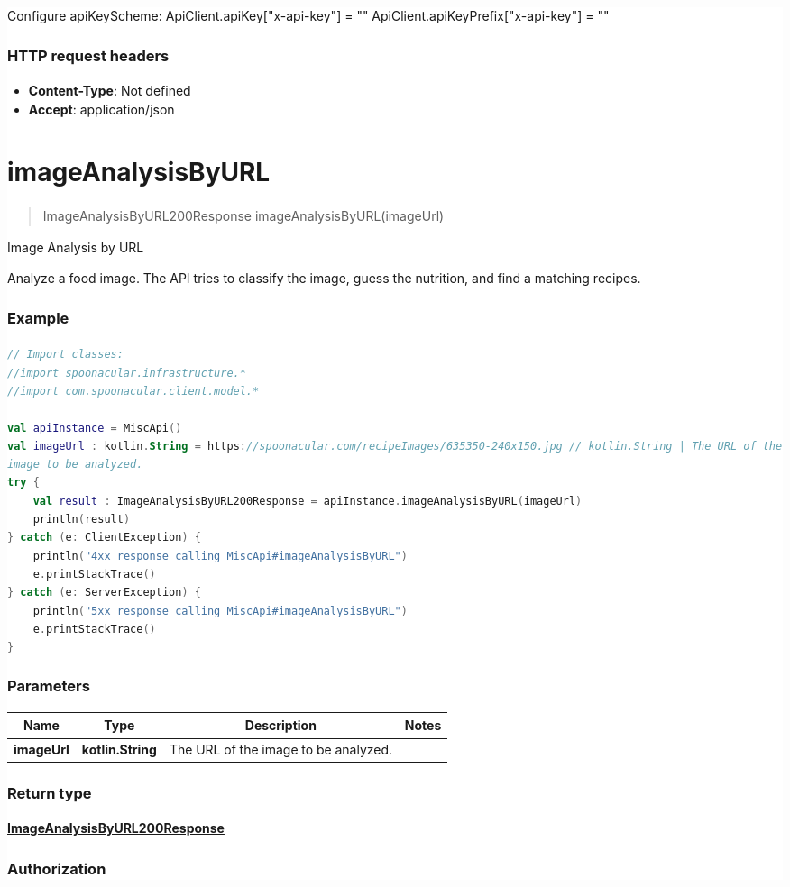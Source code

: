
Configure apiKeyScheme:
    ApiClient.apiKey["x-api-key"] = ""
    ApiClient.apiKeyPrefix["x-api-key"] = ""

### HTTP request headers

 - **Content-Type**: Not defined
 - **Accept**: application/json

<a id="imageAnalysisByURL"></a>
# **imageAnalysisByURL**
> ImageAnalysisByURL200Response imageAnalysisByURL(imageUrl)

Image Analysis by URL

Analyze a food image. The API tries to classify the image, guess the nutrition, and find a matching recipes.

### Example
```kotlin
// Import classes:
//import spoonacular.infrastructure.*
//import com.spoonacular.client.model.*

val apiInstance = MiscApi()
val imageUrl : kotlin.String = https://spoonacular.com/recipeImages/635350-240x150.jpg // kotlin.String | The URL of the image to be analyzed.
try {
    val result : ImageAnalysisByURL200Response = apiInstance.imageAnalysisByURL(imageUrl)
    println(result)
} catch (e: ClientException) {
    println("4xx response calling MiscApi#imageAnalysisByURL")
    e.printStackTrace()
} catch (e: ServerException) {
    println("5xx response calling MiscApi#imageAnalysisByURL")
    e.printStackTrace()
}
```

### Parameters
| Name | Type | Description  | Notes |
| ------------- | ------------- | ------------- | ------------- |
| **imageUrl** | **kotlin.String**| The URL of the image to be analyzed. | |

### Return type

[**ImageAnalysisByURL200Response**](ImageAnalysisByURL200Response.md)

### Authorization
